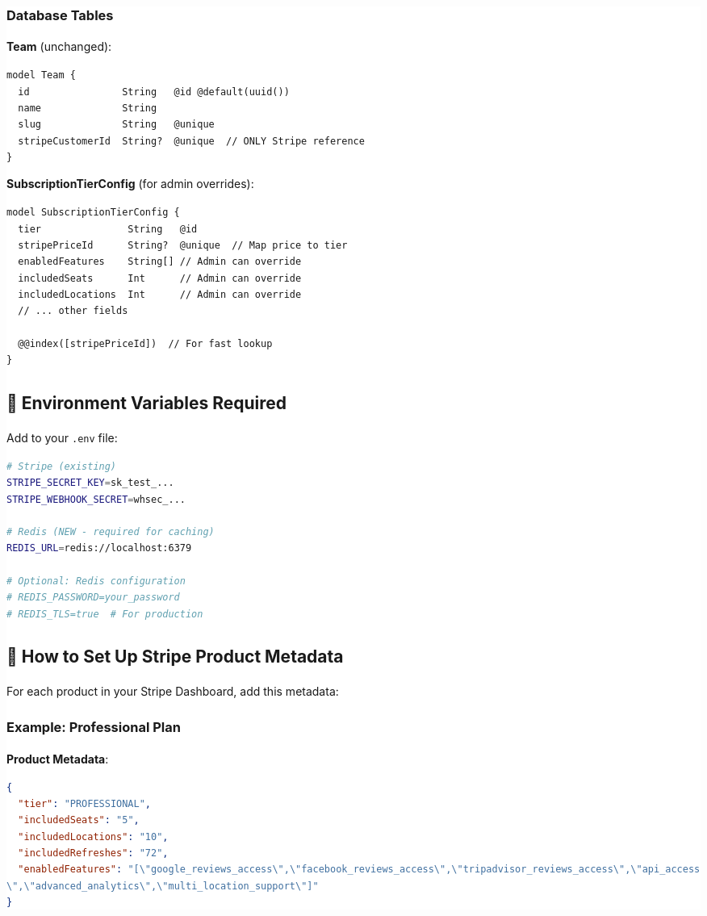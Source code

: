 ### Database Tables

**Team** (unchanged):
```prisma
model Team {
  id                String   @id @default(uuid())
  name              String
  slug              String   @unique
  stripeCustomerId  String?  @unique  // ONLY Stripe reference
}
```

**SubscriptionTierConfig** (for admin overrides):
```prisma
model SubscriptionTierConfig {
  tier               String   @id
  stripePriceId      String?  @unique  // Map price to tier
  enabledFeatures    String[] // Admin can override
  includedSeats      Int      // Admin can override
  includedLocations  Int      // Admin can override
  // ... other fields
  
  @@index([stripePriceId])  // For fast lookup
}
```

## 🔑 Environment Variables Required

Add to your `.env` file:

```bash
# Stripe (existing)
STRIPE_SECRET_KEY=sk_test_...
STRIPE_WEBHOOK_SECRET=whsec_...

# Redis (NEW - required for caching)
REDIS_URL=redis://localhost:6379

# Optional: Redis configuration
# REDIS_PASSWORD=your_password
# REDIS_TLS=true  # For production
```

## 🚀 How to Set Up Stripe Product Metadata

For each product in your Stripe Dashboard, add this metadata:

### Example: Professional Plan

**Product Metadata**:
```json
{
  "tier": "PROFESSIONAL",
  "includedSeats": "5",
  "includedLocations": "10",
  "includedRefreshes": "72",
  "enabledFeatures": "[\"google_reviews_access\",\"facebook_reviews_access\",\"tripadvisor_reviews_access\",\"api_access\",\"advanced_analytics\",\"multi_location_support\"]"
}
```
